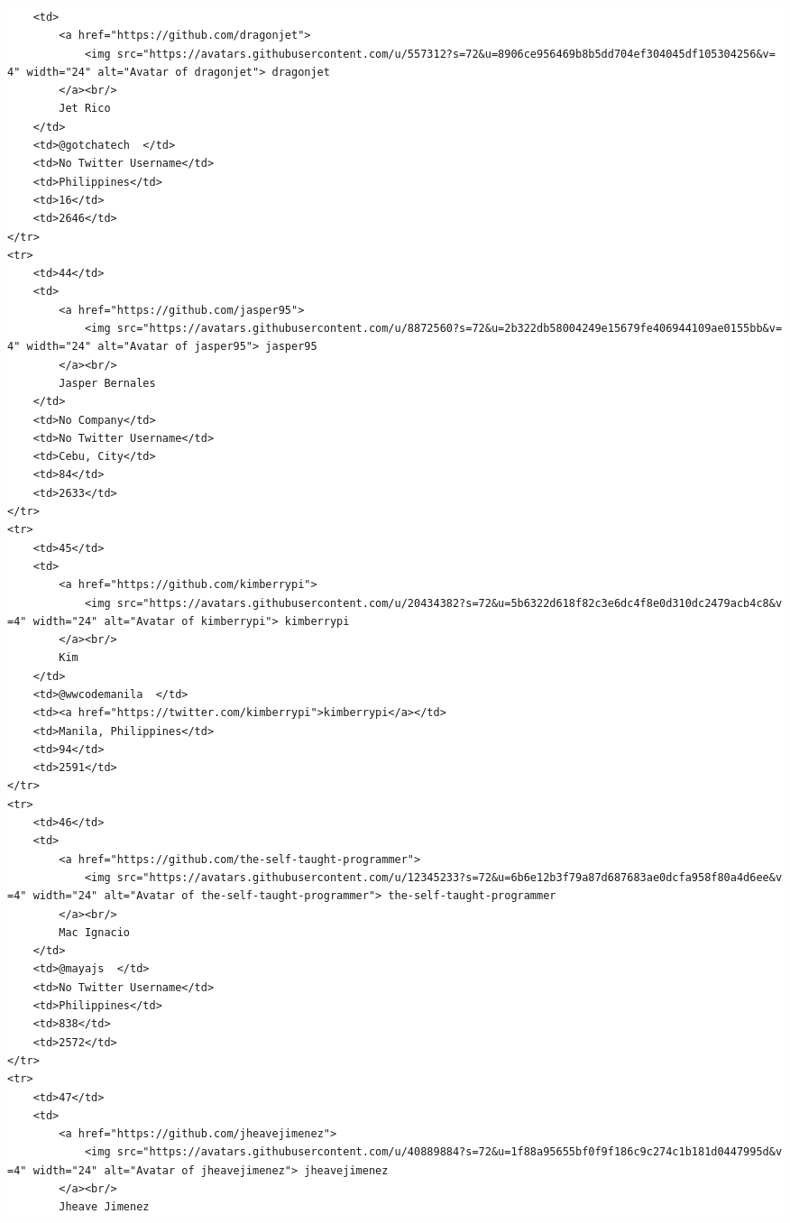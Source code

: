 		<td>
			<a href="https://github.com/dragonjet">
				<img src="https://avatars.githubusercontent.com/u/557312?s=72&u=8906ce956469b8b5dd704ef304045df105304256&v=4" width="24" alt="Avatar of dragonjet"> dragonjet
			</a><br/>
			Jet Rico
		</td>
		<td>@gotchatech  </td>
		<td>No Twitter Username</td>
		<td>Philippines</td>
		<td>16</td>
		<td>2646</td>
	</tr>
	<tr>
		<td>44</td>
		<td>
			<a href="https://github.com/jasper95">
				<img src="https://avatars.githubusercontent.com/u/8872560?s=72&u=2b322db58004249e15679fe406944109ae0155bb&v=4" width="24" alt="Avatar of jasper95"> jasper95
			</a><br/>
			Jasper Bernales
		</td>
		<td>No Company</td>
		<td>No Twitter Username</td>
		<td>Cebu, City</td>
		<td>84</td>
		<td>2633</td>
	</tr>
	<tr>
		<td>45</td>
		<td>
			<a href="https://github.com/kimberrypi">
				<img src="https://avatars.githubusercontent.com/u/20434382?s=72&u=5b6322d618f82c3e6dc4f8e0d310dc2479acb4c8&v=4" width="24" alt="Avatar of kimberrypi"> kimberrypi
			</a><br/>
			Kim
		</td>
		<td>@wwcodemanila  </td>
		<td><a href="https://twitter.com/kimberrypi">kimberrypi</a></td>
		<td>Manila, Philippines</td>
		<td>94</td>
		<td>2591</td>
	</tr>
	<tr>
		<td>46</td>
		<td>
			<a href="https://github.com/the-self-taught-programmer">
				<img src="https://avatars.githubusercontent.com/u/12345233?s=72&u=6b6e12b3f79a87d687683ae0dcfa958f80a4d6ee&v=4" width="24" alt="Avatar of the-self-taught-programmer"> the-self-taught-programmer
			</a><br/>
			Mac Ignacio
		</td>
		<td>@mayajs  </td>
		<td>No Twitter Username</td>
		<td>Philippines</td>
		<td>838</td>
		<td>2572</td>
	</tr>
	<tr>
		<td>47</td>
		<td>
			<a href="https://github.com/jheavejimenez">
				<img src="https://avatars.githubusercontent.com/u/40889884?s=72&u=1f88a95655bf0f9f186c9c274c1b181d0447995d&v=4" width="24" alt="Avatar of jheavejimenez"> jheavejimenez
			</a><br/>
			Jheave Jimenez